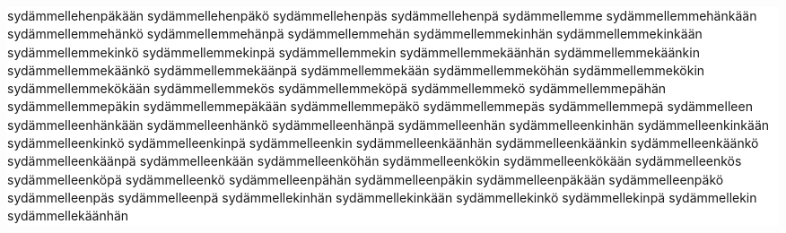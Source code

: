 sydämmellehenpäkään
sydämmellehenpäkö
sydämmellehenpäs
sydämmellehenpä
sydämmellemme
sydämmellemmehänkään
sydämmellemmehänkö
sydämmellemmehänpä
sydämmellemmehän
sydämmellemmekinhän
sydämmellemmekinkään
sydämmellemmekinkö
sydämmellemmekinpä
sydämmellemmekin
sydämmellemmekäänhän
sydämmellemmekäänkin
sydämmellemmekäänkö
sydämmellemmekäänpä
sydämmellemmekään
sydämmellemmeköhän
sydämmellemmekökin
sydämmellemmekökään
sydämmellemmekös
sydämmellemmeköpä
sydämmellemmekö
sydämmellemmepähän
sydämmellemmepäkin
sydämmellemmepäkään
sydämmellemmepäkö
sydämmellemmepäs
sydämmellemmepä
sydämmelleen
sydämmelleenhänkään
sydämmelleenhänkö
sydämmelleenhänpä
sydämmelleenhän
sydämmelleenkinhän
sydämmelleenkinkään
sydämmelleenkinkö
sydämmelleenkinpä
sydämmelleenkin
sydämmelleenkäänhän
sydämmelleenkäänkin
sydämmelleenkäänkö
sydämmelleenkäänpä
sydämmelleenkään
sydämmelleenköhän
sydämmelleenkökin
sydämmelleenkökään
sydämmelleenkös
sydämmelleenköpä
sydämmelleenkö
sydämmelleenpähän
sydämmelleenpäkin
sydämmelleenpäkään
sydämmelleenpäkö
sydämmelleenpäs
sydämmelleenpä
sydämmellekinhän
sydämmellekinkään
sydämmellekinkö
sydämmellekinpä
sydämmellekin
sydämmellekäänhän